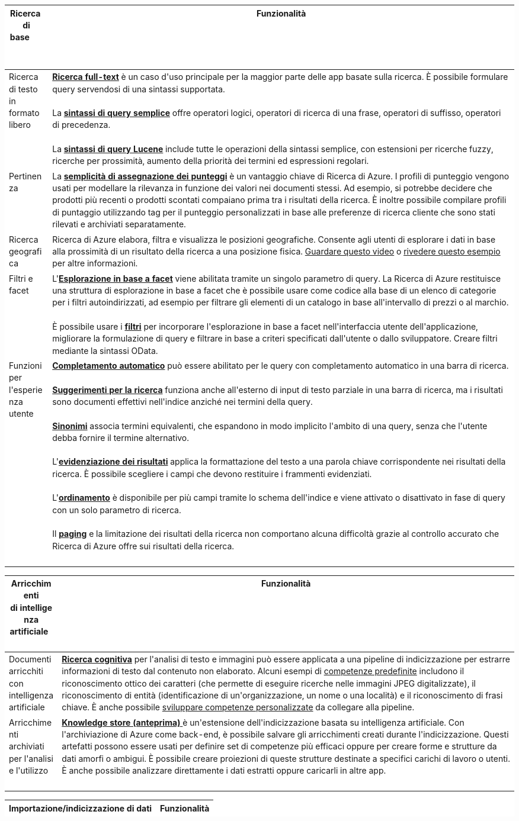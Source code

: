 | Ricerca&nbsp;di base&nbsp;&nbsp;&nbsp;&nbsp;&nbsp;&nbsp;&nbsp;&nbsp;&nbsp;&nbsp;&nbsp;&nbsp;&nbsp;&nbsp;&nbsp;&nbsp;&nbsp;&nbsp;&nbsp;&nbsp;&nbsp;&nbsp;&nbsp;&nbsp;  | Funzionalità |
|-------------------|----------|
|Ricerca di testo in formato libero | [**Ricerca full-text**](search-lucene-query-architecture.md) è un caso d'uso principale per la maggior parte delle app basate sulla ricerca. È possibile formulare query servendosi di una sintassi supportata. <br/><br/>La [**sintassi di query semplice**](query-simple-syntax.md) offre operatori logici, operatori di ricerca di una frase, operatori di suffisso, operatori di precedenza.<br/><br/>La [**sintassi di query Lucene**](query-lucene-syntax.md) include tutte le operazioni della sintassi semplice, con estensioni per ricerche fuzzy, ricerche per prossimità, aumento della priorità dei termini ed espressioni regolari.|
| Pertinenza | La [**semplicità di assegnazione dei punteggi**](index-add-scoring-profiles.md) è un vantaggio chiave di Ricerca di Azure. I profili di punteggio vengono usati per modellare la rilevanza in funzione dei valori nei documenti stessi. Ad esempio, si potrebbe decidere che prodotti più recenti o prodotti scontati compaiano prima tra i risultati della ricerca. È inoltre possibile compilare profili di puntaggio utilizzando tag per il punteggio personalizzati in base alle preferenze di ricerca cliente che sono stati rilevati e archiviati separatamente. |
| Ricerca geografica | Ricerca di Azure elabora, filtra e visualizza le posizioni geografiche. Consente agli utenti di esplorare i dati in base alla prossimità di un risultato della ricerca a una posizione fisica. [Guardare questo video](https://channel9.msdn.com/Shows/Data-Exposed/Azure-Search-and-Geospatial-Data) o [rivedere questo esempio](https://github.com/Azure-Samples/search-dotnet-asp-net-mvc-jobs) per altre informazioni. |
| Filtri e facet | L'[**Esplorazione in base a facet**](search-faceted-navigation.md) viene abilitata tramite un singolo parametro di query. La Ricerca di Azure restituisce una struttura di esplorazione in base a facet che è possibile usare come codice alla base di un elenco di categorie per i filtri autoindirizzati, ad esempio per filtrare gli elementi di un catalogo in base all'intervallo di prezzi o al marchio. <br/><br/> È possibile usare i [**filtri**](query-odata-filter-orderby-syntax.md) per incorporare l'esplorazione in base a facet nell'interfaccia utente dell'applicazione, migliorare la formulazione di query e filtrare in base a criteri specificati dall'utente o dallo sviluppatore. Creare filtri mediante la sintassi OData. |
| Funzioni per l'esperienza utente | [**Completamento automatico**](search-autocomplete-tutorial.md) può essere abilitato per le query con completamento automatico in una barra di ricerca. <br/><br/>[**Suggerimenti per la ricerca**](https://docs.microsoft.com/rest/api/searchservice/suggesters) funziona anche all'esterno di input di testo parziale in una barra di ricerca, ma i risultati sono documenti effettivi nell'indice anziché nei termini della query. <br/><br/>[**Sinonimi**](search-synonyms.md) associa termini equivalenti, che espandono in modo implicito l'ambito di una query, senza che l'utente debba fornire il termine alternativo. <br/><br/>L'[**evidenziazione dei risultati**](https://docs.microsoft.com/rest/api/searchservice/Search-Documents) applica la formattazione del testo a una parola chiave corrispondente nei risultati della ricerca. È possibile scegliere i campi che devono restituire i frammenti evidenziati.<br/><br/>L'[**ordinamento**](https://docs.microsoft.com/rest/api/searchservice/Search-Documents) è disponibile per più campi tramite lo schema dell'indice e viene attivato o disattivato in fase di query con un solo parametro di ricerca.<br/><br/> Il [**paging**](search-pagination-page-layout.md) e la limitazione dei risultati della ricerca non comportano alcuna difficoltà grazie al controllo accurato che Ricerca di Azure offre sui risultati della ricerca.  <br/><br/>|

| Arricchimenti di&nbsp;intelligenza artificiale&nbsp;&nbsp;&nbsp;&nbsp;&nbsp;&nbsp;&nbsp;&nbsp;&nbsp;&nbsp;&nbsp;       | Funzionalità |
|-------------------|----------|
|Documenti arricchiti con intelligenza artificiale | [**Ricerca cognitiva**](cognitive-search-concept-intro.md) per l'analisi di testo e immagini può essere applicata a una pipeline di indicizzazione per estrarre informazioni di testo dal contenuto non elaborato. Alcuni esempi di [competenze predefinite](cognitive-search-predefined-skills.md) includono il riconoscimento ottico dei caratteri (che permette di eseguire ricerche nelle immagini JPEG digitalizzate), il riconoscimento di entità (identificazione di un'organizzazione, un nome o una località) e il riconoscimento di frasi chiave. È anche possibile [sviluppare competenze personalizzate](cognitive-search-create-custom-skill-example.md) da collegare alla pipeline. |
| Arricchimenti archiviati per l'analisi e l'utilizzo| [**Knowledge store (anteprima)** ](knowledge-store-concept-intro.md) è un'estensione dell'indicizzazione basata su intelligenza artificiale. Con l'archiviazione di Azure come back-end, è possibile salvare gli arricchimenti creati durante l'indicizzazione. Questi artefatti possono essere usati per definire set di competenze più efficaci oppure per creare forme e strutture da dati amorfi o ambigui. È possibile creare proiezioni di queste strutture destinate a specifici carichi di lavoro o utenti. È anche possibile analizzare direttamente i dati estratti oppure caricarli in altre app.<br/><br/> |

| Importazione/indicizzazione di&nbsp;dati | Funzionalità |
|----------------------------------|----------|